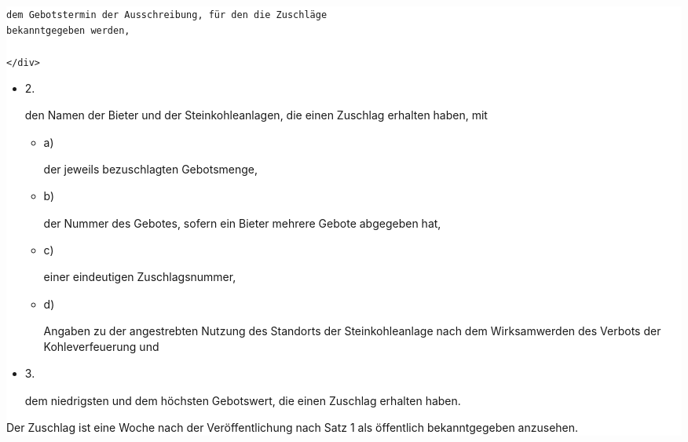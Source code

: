    dem Gebotstermin der Ausschreibung, für den die Zuschläge
    bekanntgegeben werden,
    
    </div>

  - 2\.
    
    <div>
    
    den Namen der Bieter und der Steinkohleanlagen, die einen Zuschlag
    erhalten haben, mit
    
      - a)
        
        <div>
        
        der jeweils bezuschlagten Gebotsmenge,
        
        </div>
    
      - b)
        
        <div>
        
        der Nummer des Gebotes, sofern ein Bieter mehrere Gebote
        abgegeben hat,
        
        </div>
    
      - c)
        
        <div>
        
        einer eindeutigen Zuschlagsnummer,
        
        </div>
    
      - d)
        
        <div>
        
        Angaben zu der angestrebten Nutzung des Standorts der
        Steinkohleanlage nach dem Wirksamwerden des Verbots der
        Kohleverfeuerung und
        
        </div>
    
    </div>

  - 3\.
    
    <div>
    
    dem niedrigsten und dem höchsten Gebotswert, die einen Zuschlag
    erhalten haben.
    
    </div>

Der Zuschlag ist eine Woche nach der Veröffentlichung nach Satz 1 als
öffentlich bekanntgegeben anzusehen.

</div>

</div>
